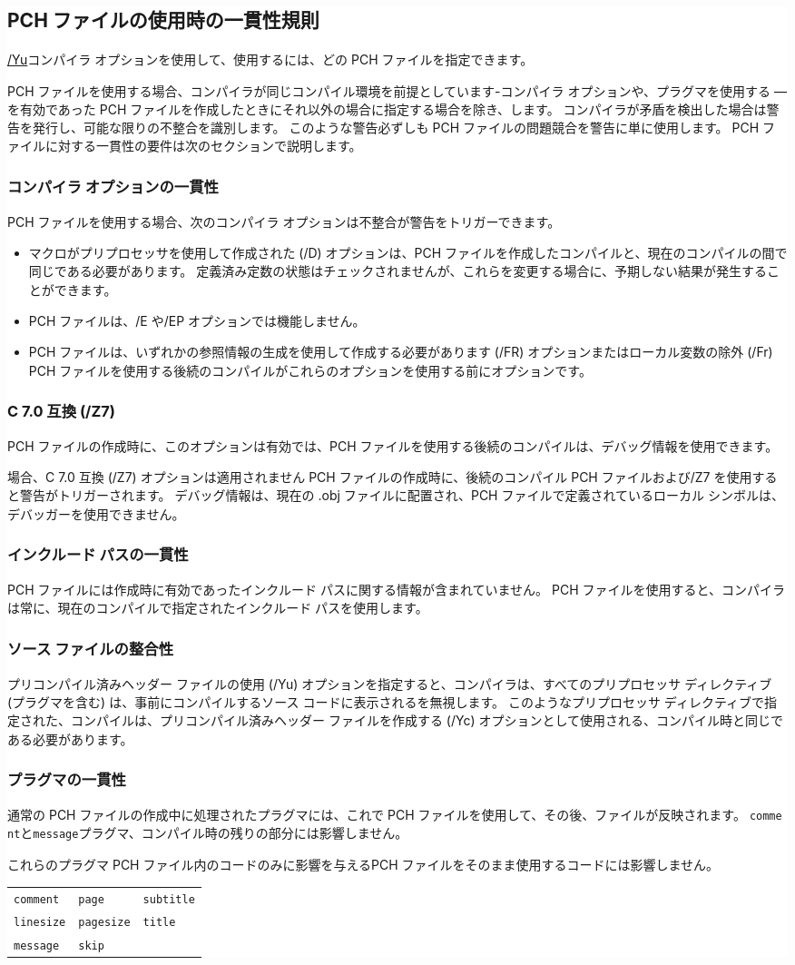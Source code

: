 <a name="consistency-rules-for-per-file-use-of-precompiled-headers"></a>  
  
## <a name="consistency-rules-for-per-file-use-of-precompiled-headers"></a>PCH ファイルの使用時の一貫性規則

[/Yu](../../build/reference/yu-use-precompiled-header-file.md)コンパイラ オプションを使用して、使用するには、どの PCH ファイルを指定できます。  
  
PCH ファイルを使用する場合、コンパイラが同じコンパイル環境を前提としています-コンパイラ オプションや、プラグマを使用する — を有効であった PCH ファイルを作成したときにそれ以外の場合に指定する場合を除き、します。 コンパイラが矛盾を検出した場合は警告を発行し、可能な限りの不整合を識別します。 このような警告必ずしも PCH ファイルの問題競合を警告に単に使用します。 PCH ファイルに対する一貫性の要件は次のセクションで説明します。  
  
### <a name="compiler-option-consistency"></a>コンパイラ オプションの一貫性  
  
PCH ファイルを使用する場合、次のコンパイラ オプションは不整合が警告をトリガーできます。  
  
-   マクロがプリプロセッサを使用して作成された (/D) オプションは、PCH ファイルを作成したコンパイルと、現在のコンパイルの間で同じである必要があります。 定義済み定数の状態はチェックされませんが、これらを変更する場合に、予期しない結果が発生することができます。  
  
-   PCH ファイルは、/E や/EP オプションでは機能しません。  
  
-   PCH ファイルは、いずれかの参照情報の生成を使用して作成する必要があります (/FR) オプションまたはローカル変数の除外 (/Fr) PCH ファイルを使用する後続のコンパイルがこれらのオプションを使用する前にオプションです。  
  
### <a name="c-70-compatible-z7"></a>C 7.0 互換 (/Z7)  
  
PCH ファイルの作成時に、このオプションは有効では、PCH ファイルを使用する後続のコンパイルは、デバッグ情報を使用できます。  
  
場合、C 7.0 互換 (/Z7) オプションは適用されません PCH ファイルの作成時に、後続のコンパイル PCH ファイルおよび/Z7 を使用すると警告がトリガーされます。 デバッグ情報は、現在の .obj ファイルに配置され、PCH ファイルで定義されているローカル シンボルは、デバッガーを使用できません。  
  
### <a name="include-path-consistency"></a>インクルード パスの一貫性  
  
PCH ファイルには作成時に有効であったインクルード パスに関する情報が含まれていません。 PCH ファイルを使用すると、コンパイラは常に、現在のコンパイルで指定されたインクルード パスを使用します。  
  
### <a name="source-file-consistency"></a>ソース ファイルの整合性  
  
プリコンパイル済みヘッダー ファイルの使用 (/Yu) オプションを指定すると、コンパイラは、すべてのプリプロセッサ ディレクティブ (プラグマを含む) は、事前にコンパイルするソース コードに表示されるを無視します。 このようなプリプロセッサ ディレクティブで指定された、コンパイルは、プリコンパイル済みヘッダー ファイルを作成する (/Yc) オプションとして使用される、コンパイル時と同じである必要があります。  
  
### <a name="pragma-consistency"></a>プラグマの一貫性    
  
通常の PCH ファイルの作成中に処理されたプラグマには、これで PCH ファイルを使用して、その後、ファイルが反映されます。 `comment`と`message`プラグマ、コンパイル時の残りの部分には影響しません。  
  
これらのプラグマ PCH ファイル内のコードのみに影響を与えるPCH ファイルをそのまま使用するコードには影響しません。  
  
||||  
|-|-|-|  
|`comment`|`page`|`subtitle`|  
|`linesize`|`pagesize`|`title`|  
|`message`|`skip`||  
  
